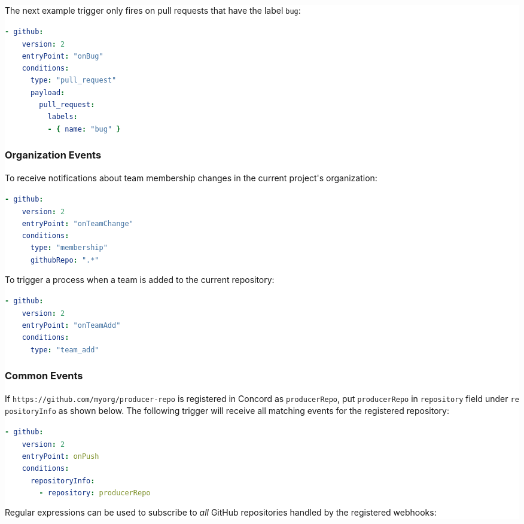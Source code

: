 The next example trigger only fires on pull requests that have the label `bug`:

```yaml
- github:
    version: 2
    entryPoint: "onBug"
    conditions:
      type: "pull_request"
      payload:
        pull_request:
          labels:
          - { name: "bug" }
```

### Organization Events

To receive notifications about team membership changes in the current project's
organization:

```yaml
- github:
    version: 2
    entryPoint: "onTeamChange"
    conditions:
      type: "membership"
      githubRepo: ".*"
```

To trigger a process when a team is added to the current repository:

```yaml
- github:
    version: 2
    entryPoint: "onTeamAdd"
    conditions:
      type: "team_add"
```

### Common Events

If `https://github.com/myorg/producer-repo` is registered in Concord as
`producerRepo`, put `producerRepo` in `repository` field under `repositoryInfo`
as shown below. The following trigger will receive all matching events for the
registered repository:

```yaml
- github:
    version: 2
    entryPoint: onPush
    conditions:
      repositoryInfo:
        - repository: producerRepo
```

Regular expressions can be used to subscribe to *all* GitHub repositories
handled by the registered webhooks:
